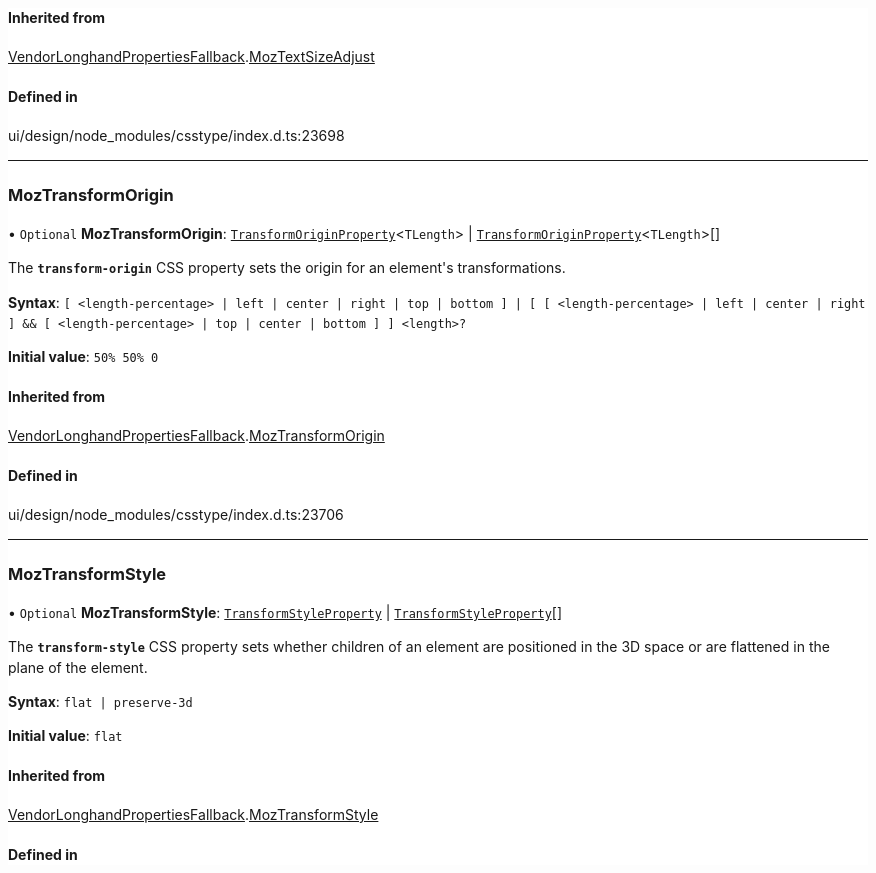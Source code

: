 #### Inherited from

[VendorLonghandPropertiesFallback](akashaproject_design_system._internal_.VendorLonghandPropertiesFallback.md).[MozTextSizeAdjust](akashaproject_design_system._internal_.VendorLonghandPropertiesFallback.md#moztextsizeadjust)

#### Defined in

ui/design/node_modules/csstype/index.d.ts:23698

___

### MozTransformOrigin

• `Optional` **MozTransformOrigin**: [`TransformOriginProperty`](../modules/akashaproject_design_system._internal_.md#transformoriginproperty)<`TLength`\> \| [`TransformOriginProperty`](../modules/akashaproject_design_system._internal_.md#transformoriginproperty)<`TLength`\>[]

The **`transform-origin`** CSS property sets the origin for an element's transformations.

**Syntax**: `[ <length-percentage> | left | center | right | top | bottom ] | [ [ <length-percentage> | left | center | right ] && [ <length-percentage> | top | center | bottom ] ] <length>?`

**Initial value**: `50% 50% 0`

#### Inherited from

[VendorLonghandPropertiesFallback](akashaproject_design_system._internal_.VendorLonghandPropertiesFallback.md).[MozTransformOrigin](akashaproject_design_system._internal_.VendorLonghandPropertiesFallback.md#moztransformorigin)

#### Defined in

ui/design/node_modules/csstype/index.d.ts:23706

___

### MozTransformStyle

• `Optional` **MozTransformStyle**: [`TransformStyleProperty`](../modules/akashaproject_design_system._internal_.md#transformstyleproperty) \| [`TransformStyleProperty`](../modules/akashaproject_design_system._internal_.md#transformstyleproperty)[]

The **`transform-style`** CSS property sets whether children of an element are positioned in the 3D space or are flattened in the plane of the element.

**Syntax**: `flat | preserve-3d`

**Initial value**: `flat`

#### Inherited from

[VendorLonghandPropertiesFallback](akashaproject_design_system._internal_.VendorLonghandPropertiesFallback.md).[MozTransformStyle](akashaproject_design_system._internal_.VendorLonghandPropertiesFallback.md#moztransformstyle)

#### Defined in
